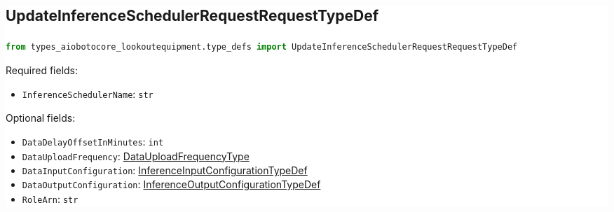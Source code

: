 ## UpdateInferenceSchedulerRequestRequestTypeDef

```python
from types_aiobotocore_lookoutequipment.type_defs import UpdateInferenceSchedulerRequestRequestTypeDef
```

Required fields:

- `InferenceSchedulerName`: `str`

Optional fields:

- `DataDelayOffsetInMinutes`: `int`
- `DataUploadFrequency`:
  [DataUploadFrequencyType](./literals.md#datauploadfrequencytype)
- `DataInputConfiguration`:
  [InferenceInputConfigurationTypeDef](./type_defs.md#inferenceinputconfigurationtypedef)
- `DataOutputConfiguration`:
  [InferenceOutputConfigurationTypeDef](./type_defs.md#inferenceoutputconfigurationtypedef)
- `RoleArn`: `str`
